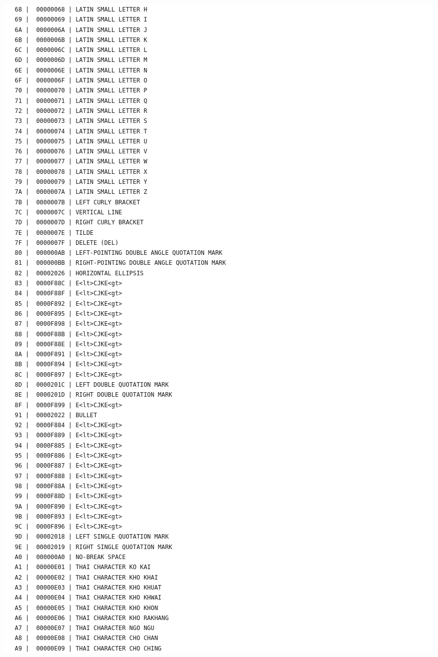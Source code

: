 	   68 |	 00000068 | LATIN SMALL LETTER H
	   69 |	 00000069 | LATIN SMALL LETTER I
	   6A |	 0000006A | LATIN SMALL LETTER J
	   6B |	 0000006B | LATIN SMALL LETTER K
	   6C |	 0000006C | LATIN SMALL LETTER L
	   6D |	 0000006D | LATIN SMALL LETTER M
	   6E |	 0000006E | LATIN SMALL LETTER N
	   6F |	 0000006F | LATIN SMALL LETTER O
	   70 |	 00000070 | LATIN SMALL LETTER P
	   71 |	 00000071 | LATIN SMALL LETTER Q
	   72 |	 00000072 | LATIN SMALL LETTER R
	   73 |	 00000073 | LATIN SMALL LETTER S
	   74 |	 00000074 | LATIN SMALL LETTER T
	   75 |	 00000075 | LATIN SMALL LETTER U
	   76 |	 00000076 | LATIN SMALL LETTER V
	   77 |	 00000077 | LATIN SMALL LETTER W
	   78 |	 00000078 | LATIN SMALL LETTER X
	   79 |	 00000079 | LATIN SMALL LETTER Y
	   7A |	 0000007A | LATIN SMALL LETTER Z
	   7B |	 0000007B | LEFT CURLY BRACKET
	   7C |	 0000007C | VERTICAL LINE
	   7D |	 0000007D | RIGHT CURLY BRACKET
	   7E |	 0000007E | TILDE
	   7F |	 0000007F | DELETE (DEL)
	   80 |	 000000AB | LEFT-POINTING DOUBLE ANGLE QUOTATION MARK
	   81 |	 000000BB | RIGHT-POINTING DOUBLE ANGLE QUOTATION MARK
	   82 |	 00002026 | HORIZONTAL ELLIPSIS
	   83 |	 0000F88C | E<lt>CJKE<gt>
	   84 |	 0000F88F | E<lt>CJKE<gt>
	   85 |	 0000F892 | E<lt>CJKE<gt>
	   86 |	 0000F895 | E<lt>CJKE<gt>
	   87 |	 0000F898 | E<lt>CJKE<gt>
	   88 |	 0000F88B | E<lt>CJKE<gt>
	   89 |	 0000F88E | E<lt>CJKE<gt>
	   8A |	 0000F891 | E<lt>CJKE<gt>
	   8B |	 0000F894 | E<lt>CJKE<gt>
	   8C |	 0000F897 | E<lt>CJKE<gt>
	   8D |	 0000201C | LEFT DOUBLE QUOTATION MARK
	   8E |	 0000201D | RIGHT DOUBLE QUOTATION MARK
	   8F |	 0000F899 | E<lt>CJKE<gt>
	   91 |	 00002022 | BULLET
	   92 |	 0000F884 | E<lt>CJKE<gt>
	   93 |	 0000F889 | E<lt>CJKE<gt>
	   94 |	 0000F885 | E<lt>CJKE<gt>
	   95 |	 0000F886 | E<lt>CJKE<gt>
	   96 |	 0000F887 | E<lt>CJKE<gt>
	   97 |	 0000F888 | E<lt>CJKE<gt>
	   98 |	 0000F88A | E<lt>CJKE<gt>
	   99 |	 0000F88D | E<lt>CJKE<gt>
	   9A |	 0000F890 | E<lt>CJKE<gt>
	   9B |	 0000F893 | E<lt>CJKE<gt>
	   9C |	 0000F896 | E<lt>CJKE<gt>
	   9D |	 00002018 | LEFT SINGLE QUOTATION MARK
	   9E |	 00002019 | RIGHT SINGLE QUOTATION MARK
	   A0 |	 000000A0 | NO-BREAK SPACE
	   A1 |	 00000E01 | THAI CHARACTER KO KAI
	   A2 |	 00000E02 | THAI CHARACTER KHO KHAI
	   A3 |	 00000E03 | THAI CHARACTER KHO KHUAT
	   A4 |	 00000E04 | THAI CHARACTER KHO KHWAI
	   A5 |	 00000E05 | THAI CHARACTER KHO KHON
	   A6 |	 00000E06 | THAI CHARACTER KHO RAKHANG
	   A7 |	 00000E07 | THAI CHARACTER NGO NGU
	   A8 |	 00000E08 | THAI CHARACTER CHO CHAN
	   A9 |	 00000E09 | THAI CHARACTER CHO CHING